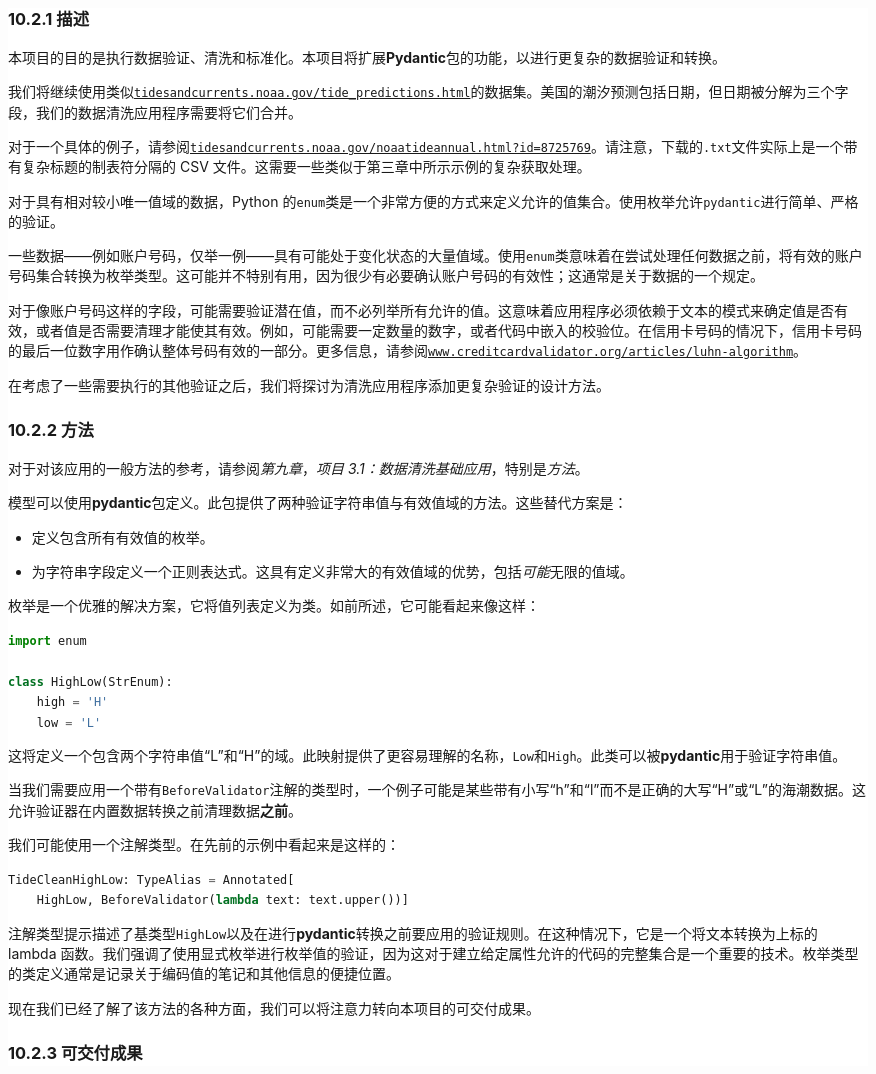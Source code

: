 ### 10.2.1 描述

本项目的目的是执行数据验证、清洗和标准化。本项目将扩展**Pydantic**包的功能，以进行更复杂的数据验证和转换。

我们将继续使用类似[`tidesandcurrents.noaa.gov/tide_predictions.html`](https://tidesandcurrents.noaa.gov/tide_predictions.html)的数据集。美国的潮汐预测包括日期，但日期被分解为三个字段，我们的数据清洗应用程序需要将它们合并。

对于一个具体的例子，请参阅[`tidesandcurrents.noaa.gov/noaatideannual.html?id=8725769`](https://tidesandcurrents.noaa.gov/noaatideannual.html?id=8725769)。请注意，下载的`.txt`文件实际上是一个带有复杂标题的制表符分隔的 CSV 文件。这需要一些类似于第三章中所示示例的复杂获取处理。

对于具有相对较小唯一值域的数据，Python 的`enum`类是一个非常方便的方式来定义允许的值集合。使用枚举允许`pydantic`进行简单、严格的验证。

一些数据——例如账户号码，仅举一例——具有可能处于变化状态的大量值域。使用`enum`类意味着在尝试处理任何数据之前，将有效的账户号码集合转换为枚举类型。这可能并不特别有用，因为很少有必要确认账户号码的有效性；这通常是关于数据的一个规定。

对于像账户号码这样的字段，可能需要验证潜在值，而不必列举所有允许的值。这意味着应用程序必须依赖于文本的模式来确定值是否有效，或者值是否需要清理才能使其有效。例如，可能需要一定数量的数字，或者代码中嵌入的校验位。在信用卡号码的情况下，信用卡号码的最后一位数字用作确认整体号码有效的一部分。更多信息，请参阅[`www.creditcardvalidator.org/articles/luhn-algorithm`](https://www.creditcardvalidator.org/articles/luhn-algorithm)。

在考虑了一些需要执行的其他验证之后，我们将探讨为清洗应用程序添加更复杂验证的设计方法。

### 10.2.2 方法

对于对该应用的一般方法的参考，请参阅*第九章*，*项目* *3.1：数据清洗基础应用*，特别是*方法*。

模型可以使用**pydantic**包定义。此包提供了两种验证字符串值与有效值域的方法。这些替代方案是：

+   定义包含所有有效值的枚举。

+   为字符串字段定义一个正则表达式。这具有定义非常大的有效值域的优势，包括*可能*无限的值域。

枚举是一个优雅的解决方案，它将值列表定义为类。如前所述，它可能看起来像这样：

```py
import enum

class HighLow(StrEnum):
    high = 'H'
    low = 'L'
```

这将定义一个包含两个字符串值“L”和“H”的域。此映射提供了更容易理解的名称，`Low`和`High`。此类可以被**pydantic**用于验证字符串值。

当我们需要应用一个带有`BeforeValidator`注解的类型时，一个例子可能是某些带有小写“h”和“l”而不是正确的大写“H”或“L”的海潮数据。这允许验证器在内置数据转换之前清理数据**之前**。

我们可能使用一个注解类型。在先前的示例中看起来是这样的：

```py
TideCleanHighLow: TypeAlias = Annotated[
    HighLow, BeforeValidator(lambda text: text.upper())]
```

注解类型提示描述了基类型`HighLow`以及在进行**pydantic**转换之前要应用的验证规则。在这种情况下，它是一个将文本转换为上标的 lambda 函数。我们强调了使用显式枚举进行枚举值的验证，因为这对于建立给定属性允许的代码的完整集合是一个重要的技术。枚举类型的类定义通常是记录关于编码值的笔记和其他信息的便捷位置。

现在我们已经了解了该方法的各种方面，我们可以将注意力转向本项目的可交付成果。

### 10.2.3 可交付成果
